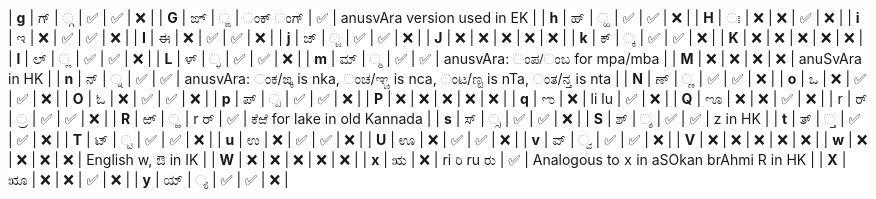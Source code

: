 | **g**   | ಗ್          | ್ಗ             | ✅            | ✅          | ❌                                                               |
| **G**   | ಙ್          | ್ಙ             | ಂಕ್ ಂಗ್         | ✅          | anusvAra version used in EK                                      |
| **h**   | ಹ್          | ್ಹ             | ✅            | ✅          | ❌                                                               |
| **H**   | ಃ          | ❌            | ❌            | ✅          | ❌                                                               |
| **i**   | ಇ          | ❌            | ✅            | ✅          | ❌                                                               |
| **I**   | ಈ          | ❌            | ✅            | ✅          | ❌                                                               |
| **j**   | ಜ್          | ್ಜ             | ✅            | ✅          | ❌                                                               |
| **J**   | ❌         | ❌            | ❌            | ❌          | ❌                                                               |
| **k**   | ಕ್          | ್ಕ             | ✅            | ✅          | ❌                                                               |
| **K**   | ❌         | ❌            | ❌            | ❌          | ❌                                                               |
| **l**   | ಲ್          | ್ಲ             | ✅            | ✅          | ❌                                                               |
| **L**   | ಳ್          | ್ಳ             | ✅            | ✅          | ❌                                                               |
| **m**   | ಮ್          | ್ಮ             | ✅            | ✅          | anusvAra: ಂಪ/ಂಬ for mpa/mba                                      |
| **M**   | ❌         | ❌            | ❌            | ❌          | anuSvAra in HK                                                   |
| **n**   | ನ್          | ್ನ             | ✅            | ✅          | anusvAra: ಂಕ/ಙ್ಕ is nka, ಂಚ/ಞ್ಚ is nca, ಂಟ/ಣ್ಟ is nTa, ಂತ/ನ್ತ is nta |
| **N**   | ಣ್          | ್ಣ             | ✅            | ✅          | ❌                                                               |
| **o**   | ಒ          | ❌            | ✅            | ✅          | ❌                                                               |
| **O**   | ಓ          | ❌            | ✅            | ✅          | ❌                                                               |
| **p**   | ಪ್          | ್ಪ             | ✅            | ✅          | ❌                                                               |
| **P**   | ❌         | ❌            | ❌            | ❌          | ❌                                                               |
| **q**   | ಌ          | ❌            | li lu         | ✅          | ❌                                                               |
| **Q**   | ೡ          | ❌            | ❌            | ✅          | ❌                                                               |
| r       | ರ್          | ್ರ             | ✅            | ✅          | ❌                                                               |
| **R**   | ಱ್          | ್ಱ             | r ರ್           | ✅          | ಕೆಱೆ for lake in old Kannada                                       |
| **s**   | ಸ್          | ್ಸ             | ✅            | ✅          | ❌                                                               |
| **S**   | ಶ್          | ್ಶ             | ✅            | ✅          | z in HK                                                          |
| **t**   | ತ್          | ್ತ             | ✅            | ✅          | ❌                                                               |
| **T**   | ಟ್          | ್ಟ             | ✅            | ✅          | ❌                                                               |
| **u**   | ಉ          | ❌            | ✅            | ✅          | ❌                                                               |
| **U**   | ಊ          | ❌            | ✅            | ✅          | ❌                                                               |
| **v**   | ವ್          | ್ವ             | ✅            | ✅          | ❌                                                               |
| **V**   | ❌         | ❌            | ❌            | ❌          | ❌                                                               |
| **w**   | ❌         | ❌            | ❌            | ❌          | English w, ಔ in IK                                               |
| **W**   | ❌         | ❌            | ❌            | ❌          | ❌                                                               |
| **x**   | ಋ          | ❌            | ri ರಿ ru ರು    | ✅          | Analogous to 𑀋 in aSOkan brAhmi R in HK                          |
| **X**   | ೠ          | ❌            | ❌            | ✅          | ❌                                                               |
| **y**   | ಯ್          | ್ಯ             | ✅            | ✅          | ❌                                                               |